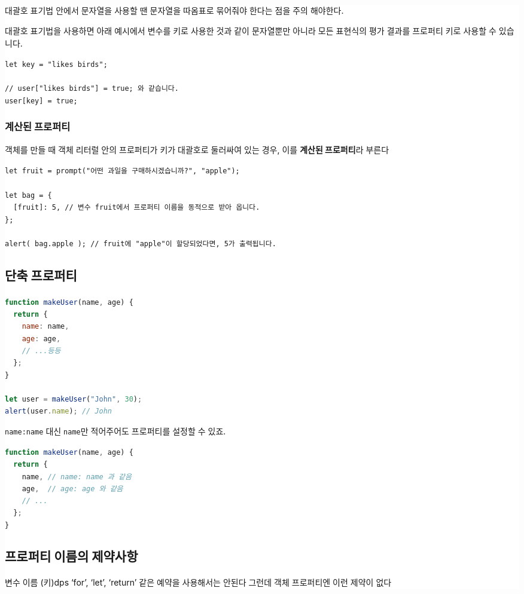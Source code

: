 대괄호 표기법 안에서 문자열을 사용할 땐 문자열을 따옴표로 묶어줘야 한다는 점을 주의 해야한다.

대괄호 표기법을 사용하면 아래 예시에서 변수를 키로 사용한 것과 같이 문자열뿐만 아니라 모든 표현식의 평가 결과를 프로퍼티 키로 사용할 수 있습니다.

```tsx
let key = "likes birds";

// user["likes birds"] = true; 와 같습니다.
user[key] = true;
```

### 계산된 프로퍼티

객체를 만들 때 객체 리터럴 안의 프로퍼티가 키가 대괄호로 둘러싸여 있는 경우, 이를 **계산된 프로퍼티**라 부른다

```tsx
let fruit = prompt("어떤 과일을 구매하시겠습니까?", "apple");

let bag = {
  [fruit]: 5, // 변수 fruit에서 프로퍼티 이름을 동적으로 받아 옵니다.
};

alert( bag.apple ); // fruit에 "apple"이 할당되었다면, 5가 출력됩니다.
```

## 단축 프로퍼티

```jsx
function makeUser(name, age) {
  return {
    name: name,
    age: age,
    // ...등등
  };
}

let user = makeUser("John", 30);
alert(user.name); // John
```

`name:name` 대신 `name`만 적어주어도 프로퍼티를 설정할 수 있죠.

```jsx
function makeUser(name, age) {
  return {
    name, // name: name 과 같음
    age,  // age: age 와 같음
    // ...
  };
}
```

## 프로퍼티 이름의 제약사항

변수 이름 (키)dps ‘for’, ‘let’, ‘return’ 같은 예약을 사용해서는 안된다 그런데 객체 프로퍼티엔 이런 제약이 없다
